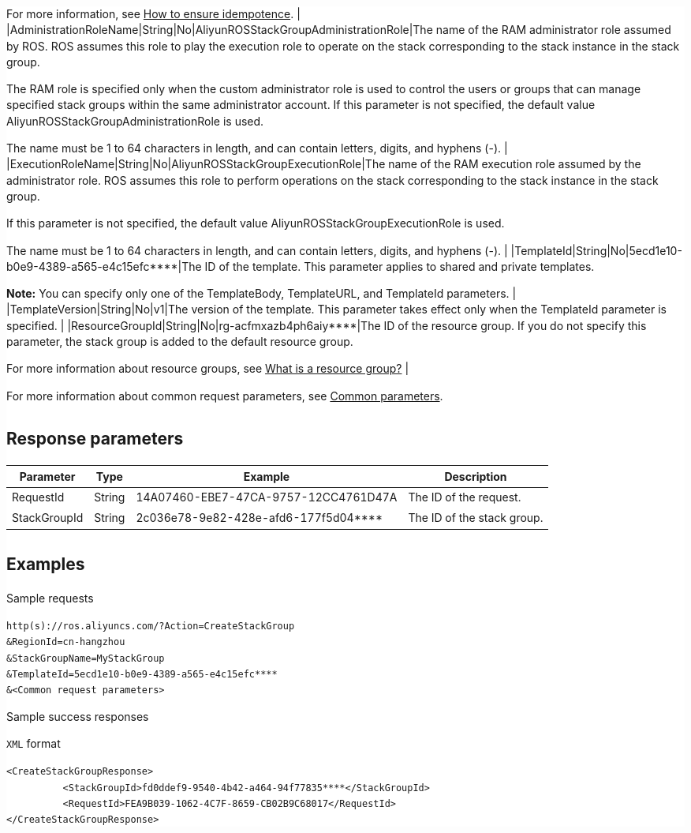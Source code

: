  For more information, see [How to ensure idempotence](~~134212~~). |
|AdministrationRoleName|String|No|AliyunROSStackGroupAdministrationRole|The name of the RAM administrator role assumed by ROS. ROS assumes this role to play the execution role to operate on the stack corresponding to the stack instance in the stack group.

 The RAM role is specified only when the custom administrator role is used to control the users or groups that can manage specified stack groups within the same administrator account. If this parameter is not specified, the default value AliyunROSStackGroupAdministrationRole is used.

 The name must be 1 to 64 characters in length, and can contain letters, digits, and hyphens \(-\). |
|ExecutionRoleName|String|No|AliyunROSStackGroupExecutionRole|The name of the RAM execution role assumed by the administrator role. ROS assumes this role to perform operations on the stack corresponding to the stack instance in the stack group.

 If this parameter is not specified, the default value AliyunROSStackGroupExecutionRole is used.

 The name must be 1 to 64 characters in length, and can contain letters, digits, and hyphens \(-\). |
|TemplateId|String|No|5ecd1e10-b0e9-4389-a565-e4c15efc\*\*\*\*|The ID of the template. This parameter applies to shared and private templates.

 **Note:** You can specify only one of the TemplateBody, TemplateURL, and TemplateId parameters. |
|TemplateVersion|String|No|v1|The version of the template. This parameter takes effect only when the TemplateId parameter is specified. |
|ResourceGroupId|String|No|rg-acfmxazb4ph6aiy\*\*\*\*|The ID of the resource group. If you do not specify this parameter, the stack group is added to the default resource group.

 For more information about resource groups, see [What is a resource group?](~~94475~~) |

For more information about common request parameters, see [Common parameters](~~131957~~).

## Response parameters

|Parameter|Type|Example|Description|
|---------|----|-------|-----------|
|RequestId|String|14A07460-EBE7-47CA-9757-12CC4761D47A|The ID of the request. |
|StackGroupId|String|2c036e78-9e82-428e-afd6-177f5d04\*\*\*\*|The ID of the stack group. |

## Examples

Sample requests

```
http(s)://ros.aliyuncs.com/?Action=CreateStackGroup
&RegionId=cn-hangzhou
&StackGroupName=MyStackGroup
&TemplateId=5ecd1e10-b0e9-4389-a565-e4c15efc****
&<Common request parameters>
```

Sample success responses

`XML` format

```
<CreateStackGroupResponse>
		  <StackGroupId>fd0ddef9-9540-4b42-a464-94f77835****</StackGroupId>
		  <RequestId>FEA9B039-1062-4C7F-8659-CB02B9C68017</RequestId>
</CreateStackGroupResponse>
```
